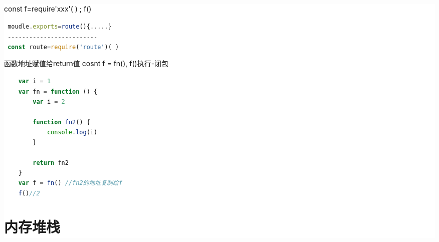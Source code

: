 const f=require'xxx'( )  ;  f()

```js
 moudle.exports=route(){.....}
 -------------------------  
 const route=require('route')( )
```

函数地址赋值给return值  cosnt f = fn(), f()执行-闭包

```js
    var i = 1
    var fn = function () {
        var i = 2

        function fn2() {
            console.log(i)
        }

        return fn2
    }
    var f = fn() //fn2的地址复制给f
    f()//2
```



# 内存堆栈
